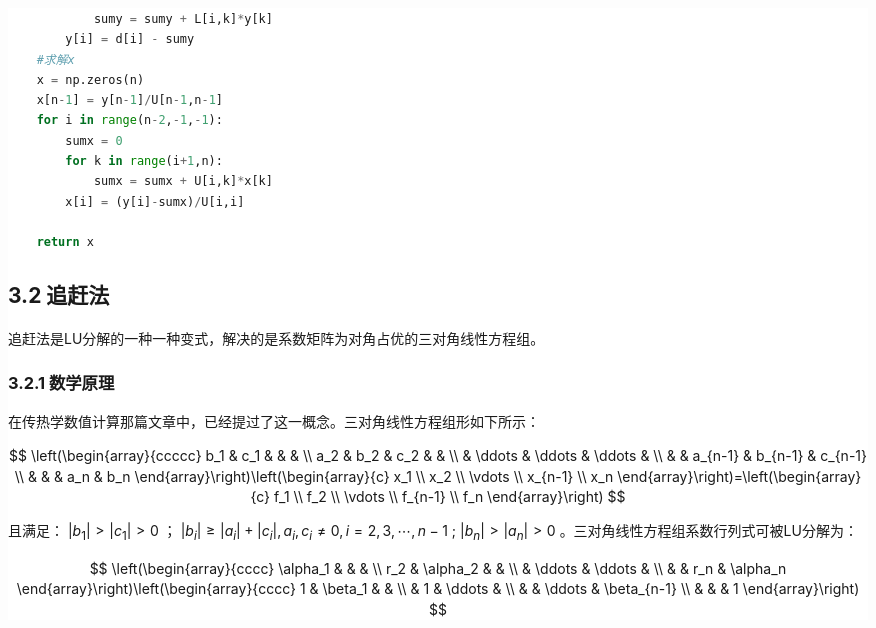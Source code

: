 ```python
            sumy = sumy + L[i,k]*y[k]
        y[i] = d[i] - sumy
    #求解x
    x = np.zeros(n)
    x[n-1] = y[n-1]/U[n-1,n-1]
    for i in range(n-2,-1,-1):
        sumx = 0
        for k in range(i+1,n):
            sumx = sumx + U[i,k]*x[k]
        x[i] = (y[i]-sumx)/U[i,i]

    return x
```

## 3.2 追赶法

追赶法是LU分解的一种一种变式，解决的是系数矩阵为对角占优的三对角线性方程组。

### 3.2.1 数学原理

在传热学数值计算那篇文章中，已经提过了这一概念。三对角线性方程组形如下所示：

$$
\left(\begin{array}{ccccc}
b_1 & c_1 & & & \\
a_2 & b_2 & c_2 & & \\
& \ddots & \ddots & \ddots & \\
& & a_{n-1} & b_{n-1} & c_{n-1} \\
& & & a_n & b_n
\end{array}\right)\left(\begin{array}{c}
x_1 \\
x_2 \\
\vdots \\
x_{n-1} \\
x_n
\end{array}\right)=\left(\begin{array}{c}
f_1 \\
f_2 \\
\vdots \\
f_{n-1} \\
f_n
\end{array}\right)
$$

且满足： $\left|b_1\right|>\left|c_1\right|>0$ ； $\left|b_i\right| \geqslant\left|a_i\right|+\left|c_i\right|, a_i, c_i \neq 0, i=2,3, \cdots, n-1$ ; $\left|b_n\right|>\left|a_n\right|>0$ 。三对角线性方程组系数行列式可被LU分解为：

$$
\left(\begin{array}{cccc}
\alpha_1 & & & \\
r_2 & \alpha_2 & & \\
& \ddots & \ddots & \\
& & r_n & \alpha_n
\end{array}\right)\left(\begin{array}{cccc}
1 & \beta_1 & & \\
& 1 & \ddots & \\
& & \ddots & \beta_{n-1} \\
& & & 1
\end{array}\right)
$$
